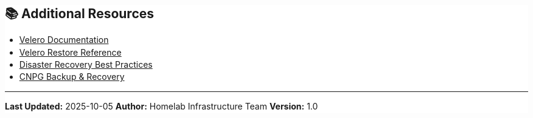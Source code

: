 
## 📚 Additional Resources

- [Velero Documentation](https://velero.io/docs/)
- [Velero Restore Reference](https://velero.io/docs/main/restore-reference/)
- [Disaster Recovery Best Practices](https://velero.io/docs/main/disaster-case/)
- [CNPG Backup & Recovery](https://cloudnative-pg.io/documentation/current/backup_recovery/)

---

**Last Updated:** 2025-10-05
**Author:** Homelab Infrastructure Team
**Version:** 1.0
